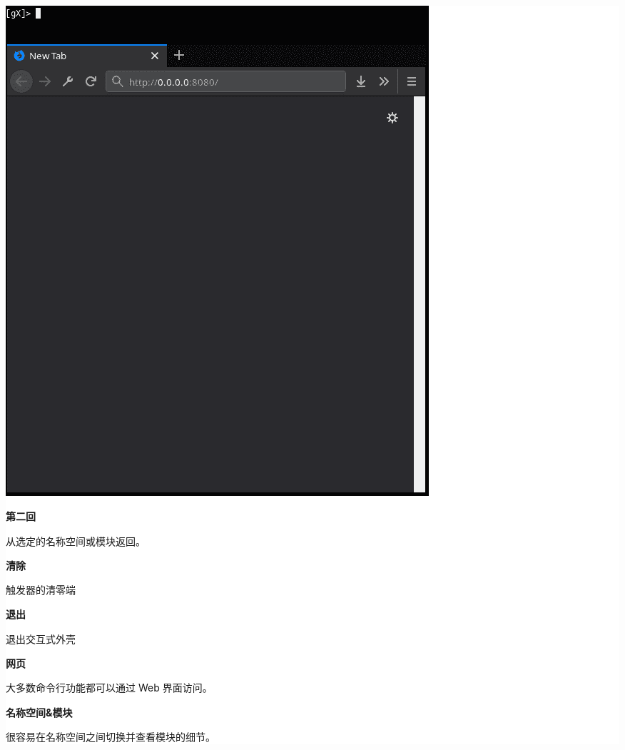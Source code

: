 ![](img/06cc1d90e4b63d933b27308f5ea780d0.png)

**第二回**

从选定的名称空间或模块返回。

**清除**

触发器的清零端

**退出**

退出交互式外壳

**网页**

大多数命令行功能都可以通过 Web 界面访问。

**名称空间&模块**

很容易在名称空间之间切换并查看模块的细节。
